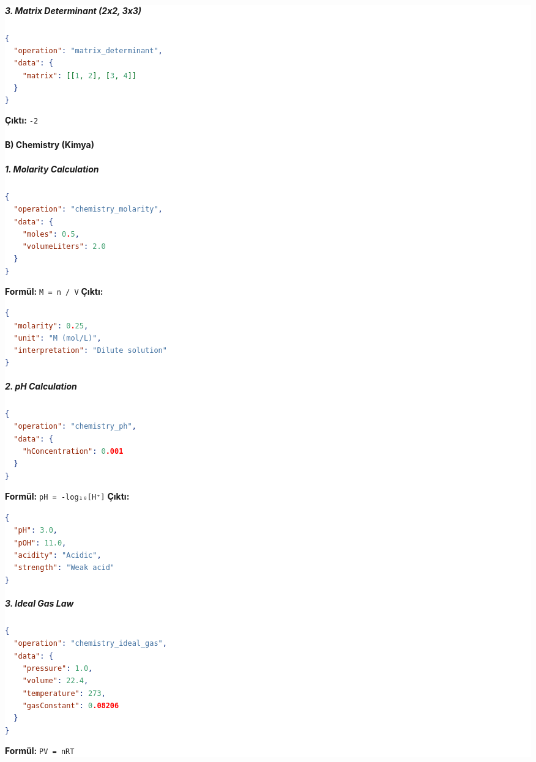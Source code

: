 ##### 3. Matrix Determinant (2x2, 3x3)
```json
{
  "operation": "matrix_determinant",
  "data": {
    "matrix": [[1, 2], [3, 4]]
  }
}
```
**Çıktı:** `-2`

#### B) Chemistry (Kimya)

##### 1. Molarity Calculation
```json
{
  "operation": "chemistry_molarity",
  "data": {
    "moles": 0.5,
    "volumeLiters": 2.0
  }
}
```
**Formül:** `M = n / V`
**Çıktı:**
```json
{
  "molarity": 0.25,
  "unit": "M (mol/L)",
  "interpretation": "Dilute solution"
}
```

##### 2. pH Calculation
```json
{
  "operation": "chemistry_ph",
  "data": {
    "hConcentration": 0.001
  }
}
```
**Formül:** `pH = -log₁₀[H⁺]`
**Çıktı:**
```json
{
  "pH": 3.0,
  "pOH": 11.0,
  "acidity": "Acidic",
  "strength": "Weak acid"
}
```

##### 3. Ideal Gas Law
```json
{
  "operation": "chemistry_ideal_gas",
  "data": {
    "pressure": 1.0,
    "volume": 22.4,
    "temperature": 273,
    "gasConstant": 0.08206
  }
}
```
**Formül:** `PV = nRT`
